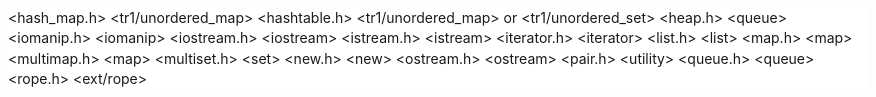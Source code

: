   </tr>
  <tr>
    <td>&lt;hash_map.h&gt;</td>
    <td>&lt;tr1/unordered_map&gt;</td>
  </tr>
  <tr>
    <td>&lt;hashtable.h&gt;</td>
    <td>&lt;tr1/unordered_map&gt; or &lt;tr1/unordered_set&gt;</td>
  </tr>
  <tr>
    <td>&lt;heap.h&gt;</td>
    <td>&lt;queue&gt;</td>
  </tr>
  <tr>
    <td>&lt;iomanip.h&gt;</td>
    <td>&lt;iomanip&gt;</td>
  </tr>
  <tr>
    <td>&lt;iostream.h&gt;</td>
    <td>&lt;iostream&gt;</td>
  </tr>
  <tr>
    <td>&lt;istream.h&gt;</td>
    <td>&lt;istream&gt;</td>
  </tr>
  <tr>
    <td>&lt;iterator.h&gt;</td>
    <td>&lt;iterator&gt;</td>
  </tr>
  <tr>
    <td>&lt;list.h&gt;</td>
    <td>&lt;list&gt;</td>
  </tr>
  <tr>
    <td>&lt;map.h&gt;</td>
    <td>&lt;map&gt;</td>
  </tr>
  <tr>
    <td>&lt;multimap.h&gt;</td>
    <td>&lt;map&gt;</td>
  </tr>
  <tr>
    <td>&lt;multiset.h&gt;</td>
    <td>&lt;set&gt;</td>
  </tr>
  <tr>
    <td>&lt;new.h&gt;</td>
    <td>&lt;new&gt;</td>
  </tr>
  <tr>
    <td>&lt;ostream.h&gt;</td>
    <td>&lt;ostream&gt;</td>
  </tr>
  <tr>
    <td>&lt;pair.h&gt;</td>
    <td>&lt;utility&gt;</td>
  </tr>
  <tr>
    <td>&lt;queue.h&gt;</td>
    <td>&lt;queue&gt;</td>
  </tr>
  <tr>
    <td>&lt;rope.h&gt;</td>
    <td>&lt;ext/rope&gt;</td>